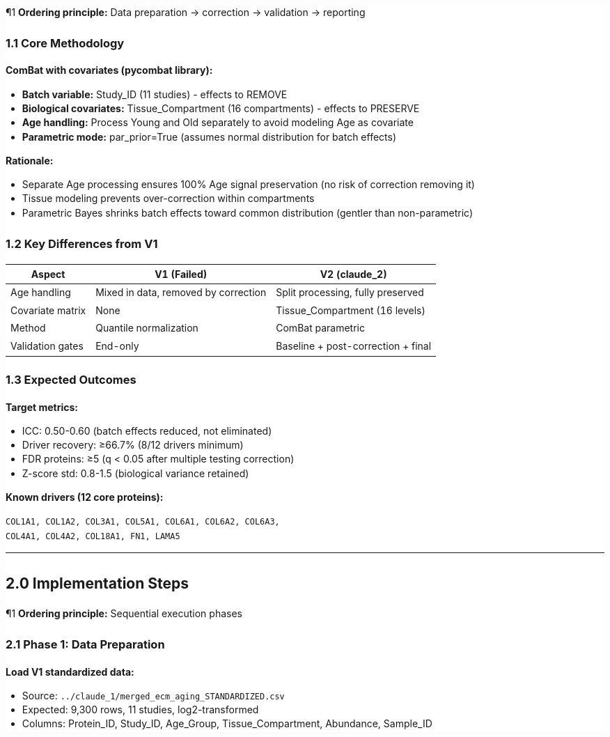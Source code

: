 ¶1 **Ordering principle:** Data preparation → correction → validation → reporting

### 1.1 Core Methodology

**ComBat with covariates (pycombat library):**
- **Batch variable:** Study_ID (11 studies) - effects to REMOVE
- **Biological covariates:** Tissue_Compartment (16 compartments) - effects to PRESERVE
- **Age handling:** Process Young and Old separately to avoid modeling Age as covariate
- **Parametric mode:** par_prior=True (assumes normal distribution for batch effects)

**Rationale:**
- Separate Age processing ensures 100% Age signal preservation (no risk of correction removing it)
- Tissue modeling prevents over-correction within compartments
- Parametric Bayes shrinks batch effects toward common distribution (gentler than non-parametric)

### 1.2 Key Differences from V1

| Aspect | V1 (Failed) | V2 (claude_2) |
|--------|-------------|---------------|
| Age handling | Mixed in data, removed by correction | Split processing, fully preserved |
| Covariate matrix | None | Tissue_Compartment (16 levels) |
| Method | Quantile normalization | ComBat parametric |
| Validation gates | End-only | Baseline + post-correction + final |

### 1.3 Expected Outcomes

**Target metrics:**
- ICC: 0.50-0.60 (batch effects reduced, not eliminated)
- Driver recovery: ≥66.7% (8/12 drivers minimum)
- FDR proteins: ≥5 (q < 0.05 after multiple testing correction)
- Z-score std: 0.8-1.5 (biological variance retained)

**Known drivers (12 core proteins):**
```
COL1A1, COL1A2, COL3A1, COL5A1, COL6A1, COL6A2, COL6A3,
COL4A1, COL4A2, COL18A1, FN1, LAMA5
```

---

## 2.0 Implementation Steps

¶1 **Ordering principle:** Sequential execution phases

### 2.1 Phase 1: Data Preparation

**Load V1 standardized data:**
- Source: `../claude_1/merged_ecm_aging_STANDARDIZED.csv`
- Expected: 9,300 rows, 11 studies, log2-transformed
- Columns: Protein_ID, Study_ID, Age_Group, Tissue_Compartment, Abundance, Sample_ID
